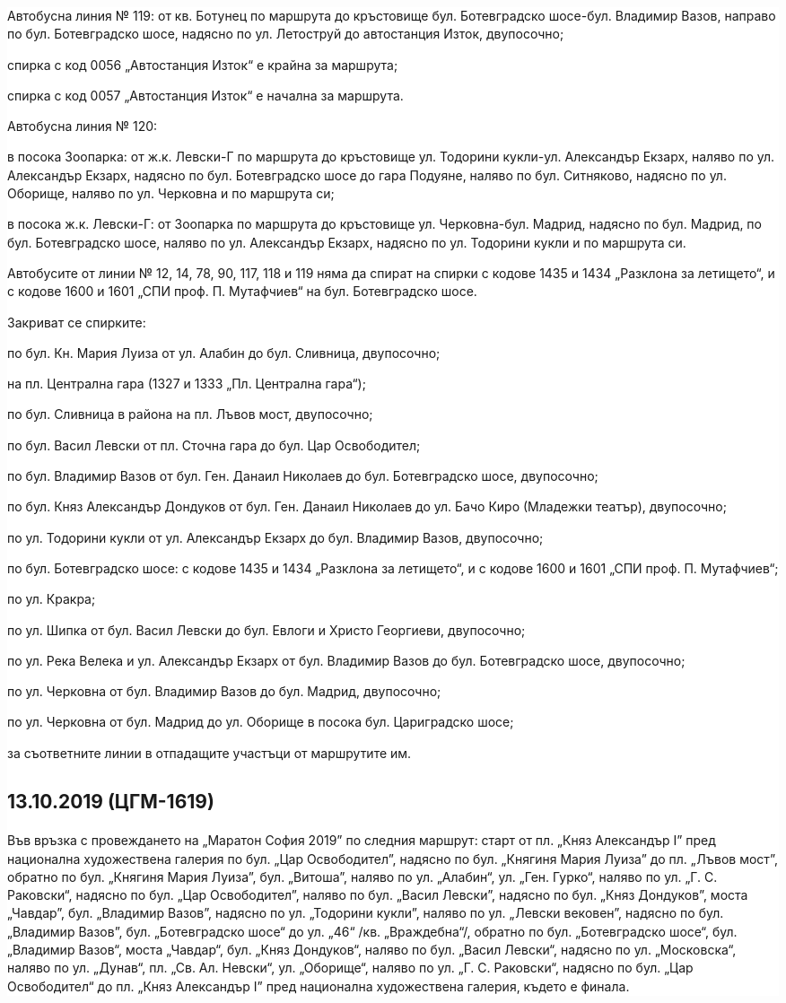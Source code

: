 Автобусна линия № 119: от кв. Ботунец по маршрута до кръстовище бул. Ботевградско шосе-бул. Владимир Вазов, направо по бул. Ботевградско шосе, надясно по ул. Летоструй до автостанция Изток, двупосочно;

спирка с код 0056 „Автостанция Изток“ е крайна за маршрута;

спирка с код 0057 „Автостанция Изток“ е начална за маршрута.

Автобусна линия № 120:

в посока Зоопарка: от ж.к. Левски-Г по маршрута до кръстовище ул. Тодорини кукли-ул. Александър Екзарх, наляво по ул. Александър Екзарх, надясно по бул. Ботевградско шосе до гара Подуяне, наляво по бул. Ситняково, надясно по ул. Оборище, наляво по ул. Черковна и по маршрута си;

в посока ж.к. Левски-Г: от Зоопарка по маршрута до кръстовище ул. Черковна-бул. Мадрид, надясно по бул. Мадрид, по бул. Ботевградско шосе, наляво по ул. Александър Екзарх, надясно по ул. Тодорини кукли и по маршрута си.

Автобусите от линии № 12, 14, 78, 90, 117, 118 и 119 няма да спират на спирки с кодове 1435 и 1434 „Разклона за летището“, и с кодове 1600 и 1601 „СПИ проф. П. Мутафчиев“ на бул. Ботевградско шосе.

Закриват се спирките:

по бул. Кн. Мария Луиза от ул. Алабин до бул. Сливница, двупосочно;

на пл. Централна гара (1327 и 1333 „Пл. Централна гара“);

по бул. Сливница в района на пл. Лъвов мост, двупосочно;

по бул. Васил Левски от пл. Сточна гара до бул. Цар Освободител;

по бул. Владимир Вазов от бул. Ген. Данаил Николаев до бул. Ботевградско шосе, двупосочно;

по бул. Княз Александър Дондуков от бул. Ген. Данаил Николаев до ул. Бачо Киро (Младежки театър), двупосочно;

по ул. Тодорини кукли от ул. Александър Екзарх до бул. Владимир Вазов, двупосочно;

по бул. Ботевградско шосе: с кодове 1435 и 1434 „Разклона за летището“, и с кодове 1600 и 1601 „СПИ проф. П. Мутафчиев“;

по ул. Кракра;

по ул. Шипка от бул. Васил Левски до бул. Евлоги и Христо Георгиеви, двупосочно;

по ул. Река Велека и ул. Александър Екзарх от бул. Владимир Вазов до бул. Ботевградско шосе, двупосочно;

по ул. Черковна от бул. Владимир Вазов до бул. Мадрид, двупосочно;

по ул. Черковна от бул. Мадрид до ул. Оборище в посока бул. Цариградско шосе;

за съответните линии в отпадащите участъци от маршрутите им.

## 13.10.2019 (ЦГМ-1619)

Във връзка с провеждането на „Маратон София 2019” по следния маршрут: старт от пл. „Княз Александър I” пред национална художествена галерия по бул. „Цар Освободител”, надясно по бул. „Княгиня Мария Луиза” до пл. „Лъвов мост”, обратно по бул. „Княгиня Мария Луиза”, бул. „Витоша”, наляво по ул. „Алабин“, ул. „Ген. Гурко“, наляво по ул. „Г. С. Раковски“, надясно по бул. „Цар Освободител”, наляво по бул. „Васил Левски”, надясно по бул. „Княз Дондуков”, моста „Чавдар”, бул. „Владимир Вазов”, надясно по ул. „Тодорини кукли”, наляво по ул. „Левски вековен”, надясно по бул. „Владимир Вазов”, бул. „Ботевградско шосе“ до ул. „46“ /кв. „Враждебна“/, обратно по бул. „Ботевградско шосе“, бул. „Владимир Вазов“, моста „Чавдар“, бул. „Княз Дондуков“, наляво по бул. „Васил Левски“, надясно по ул. „Московска“, наляво по ул. „Дунав“, пл. „Св. Ал. Невски“, ул. „Оборище“, наляво по ул. „Г. С. Раковски“, надясно по бул. „Цар Освободител“ до пл. „Княз Александър I” пред национална художествена галерия, където е финала.
